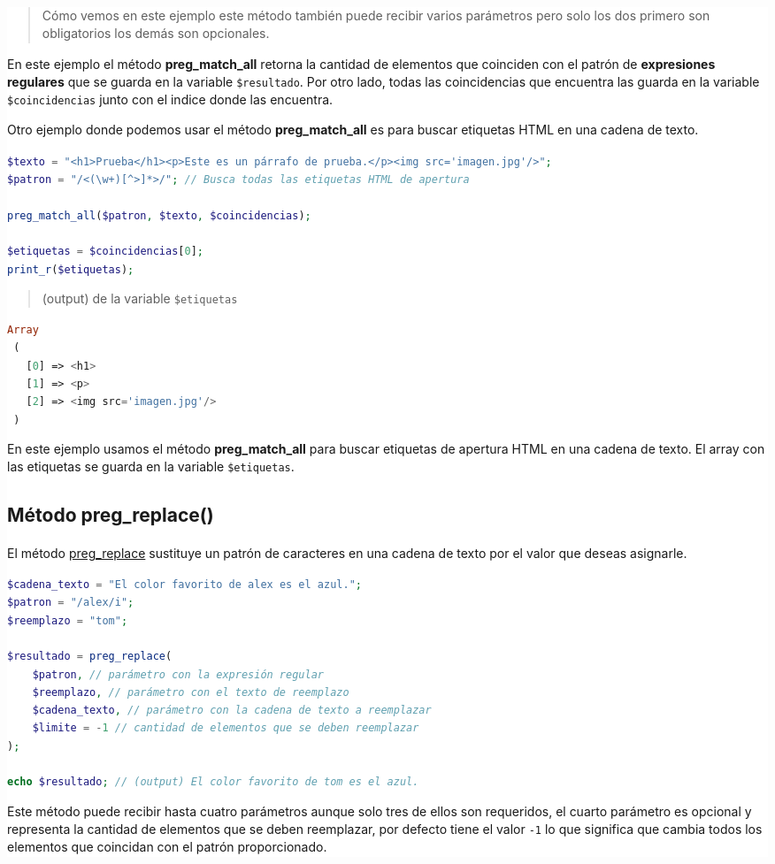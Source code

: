 > Cómo vemos en este ejemplo este método también puede recibir varios parámetros pero solo los dos primero son obligatorios los demás son opcionales.

En este ejemplo el método **preg_match_all** retorna la cantidad de elementos que coinciden con el patrón de **expresiones regulares** que se guarda en la variable `$resultado`. Por otro lado, todas las coincidencias que encuentra las guarda en la variable `$coincidencias` junto con el indice donde las encuentra.

Otro ejemplo donde podemos usar el método **preg_match_all** es para buscar etiquetas HTML en una cadena de texto.

```php
$texto = "<h1>Prueba</h1><p>Este es un párrafo de prueba.</p><img src='imagen.jpg'/>";
$patron = "/<(\w+)[^>]*>/"; // Busca todas las etiquetas HTML de apertura

preg_match_all($patron, $texto, $coincidencias);

$etiquetas = $coincidencias[0];
print_r($etiquetas);
```
> (output) de la variable `$etiquetas` 
```php
Array
 (
   [0] => <h1>
   [1] => <p> 
   [2] => <img src='imagen.jpg'/>
 )
```

En este ejemplo usamos el método **preg_match_all** para buscar etiquetas de apertura HTML en una cadena de texto. El array con las etiquetas se guarda en la variable `$etiquetas`.

## Método preg_replace()

El método [preg_replace](https://www.php.net/manual/es/function.preg-replace.php) sustituye un patrón de caracteres en una cadena de texto por el valor que deseas asignarle.

```php
$cadena_texto = "El color favorito de alex es el azul.";
$patron = "/alex/i";
$reemplazo = "tom";

$resultado = preg_replace(
    $patron, // parámetro con la expresión regular
    $reemplazo, // parámetro con el texto de reemplazo
    $cadena_texto, // parámetro con la cadena de texto a reemplazar
    $limite = -1 // cantidad de elementos que se deben reemplazar
);

echo $resultado; // (output) El color favorito de tom es el azul.
```

Este método puede recibir hasta cuatro parámetros aunque solo tres de ellos son requeridos, el cuarto parámetro es opcional y representa la cantidad de elementos que se deben reemplazar, por defecto tiene el valor `-1` lo que significa que cambia todos los elementos que coincidan con el patrón proporcionado.
